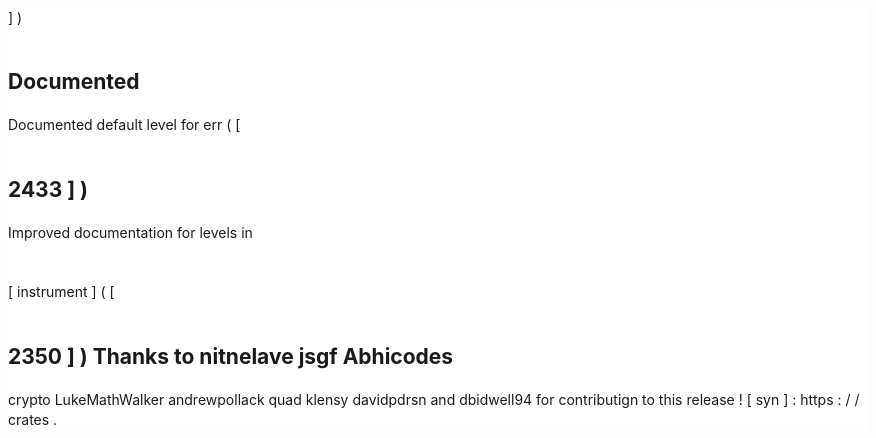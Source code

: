 ]
)
#
#
#
Documented
-
Documented
default
level
for
err
(
[
#
2433
]
)
-
Improved
documentation
for
levels
in
#
[
instrument
]
(
[
#
2350
]
)
Thanks
to
nitnelave
jsgf
Abhicodes
-
crypto
LukeMathWalker
andrewpollack
quad
klensy
davidpdrsn
and
dbidwell94
for
contributign
to
this
release
!
[
syn
]
:
https
:
/
/
crates
.